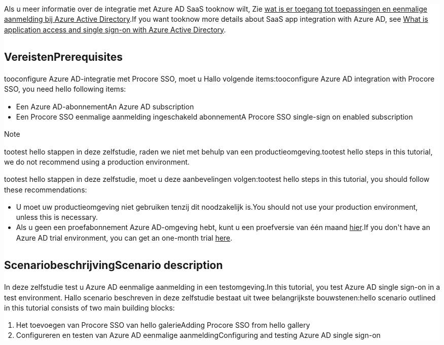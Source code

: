 <span data-ttu-id="1a1a1-109">Als u meer informatie over de integratie met Azure AD SaaS tooknow wilt, Zie [wat is er toegang tot toepassingen en eenmalige aanmelding bij Azure Active Directory](active-directory-appssoaccess-whatis.md).</span><span class="sxs-lookup"><span data-stu-id="1a1a1-109">If you want tooknow more details about SaaS app integration with Azure AD, see [What is application access and single sign-on with Azure Active Directory](active-directory-appssoaccess-whatis.md).</span></span>




## <a name="prerequisites"></a><span data-ttu-id="1a1a1-110">Vereisten</span><span class="sxs-lookup"><span data-stu-id="1a1a1-110">Prerequisites</span></span>

<span data-ttu-id="1a1a1-111">tooconfigure Azure AD-integratie met Procore SSO, moet u Hallo volgende items:</span><span class="sxs-lookup"><span data-stu-id="1a1a1-111">tooconfigure Azure AD integration with Procore SSO, you need hello following items:</span></span>

- <span data-ttu-id="1a1a1-112">Een Azure AD-abonnement</span><span class="sxs-lookup"><span data-stu-id="1a1a1-112">An Azure AD subscription</span></span>
- <span data-ttu-id="1a1a1-113">Een Procore SSO eenmalige aanmelding ingeschakeld abonnement</span><span class="sxs-lookup"><span data-stu-id="1a1a1-113">A Procore SSO single-sign on enabled subscription</span></span>

> [!NOTE]
> <span data-ttu-id="1a1a1-114">tootest hello stappen in deze zelfstudie, raden we niet met behulp van een productieomgeving.</span><span class="sxs-lookup"><span data-stu-id="1a1a1-114">tootest hello steps in this tutorial, we do not recommend using a production environment.</span></span>

<span data-ttu-id="1a1a1-115">tootest hello stappen in deze zelfstudie, moet u deze aanbevelingen volgen:</span><span class="sxs-lookup"><span data-stu-id="1a1a1-115">tootest hello steps in this tutorial, you should follow these recommendations:</span></span>

- <span data-ttu-id="1a1a1-116">U moet uw productieomgeving niet gebruiken tenzij dit noodzakelijk is.</span><span class="sxs-lookup"><span data-stu-id="1a1a1-116">You should not use your production environment, unless this is necessary.</span></span>
- <span data-ttu-id="1a1a1-117">Als u geen een proefabonnement Azure AD-omgeving hebt, kunt u een proefversie van één maand [hier](https://azure.microsoft.com/pricing/free-trial/).</span><span class="sxs-lookup"><span data-stu-id="1a1a1-117">If you don't have an Azure AD trial environment, you can get an one-month trial [here](https://azure.microsoft.com/pricing/free-trial/).</span></span>

## <a name="scenario-description"></a><span data-ttu-id="1a1a1-118">Scenariobeschrijving</span><span class="sxs-lookup"><span data-stu-id="1a1a1-118">Scenario description</span></span>
<span data-ttu-id="1a1a1-119">In deze zelfstudie test u Azure AD eenmalige aanmelding in een testomgeving.</span><span class="sxs-lookup"><span data-stu-id="1a1a1-119">In this tutorial, you test Azure AD single sign-on in a test environment.</span></span> <span data-ttu-id="1a1a1-120">Hallo scenario beschreven in deze zelfstudie bestaat uit twee belangrijkste bouwstenen:</span><span class="sxs-lookup"><span data-stu-id="1a1a1-120">hello scenario outlined in this tutorial consists of two main building blocks:</span></span>

1. <span data-ttu-id="1a1a1-121">Het toevoegen van Procore SSO van hello galerie</span><span class="sxs-lookup"><span data-stu-id="1a1a1-121">Adding Procore SSO from hello gallery</span></span>
2. <span data-ttu-id="1a1a1-122">Configureren en testen van Azure AD eenmalige aanmelding</span><span class="sxs-lookup"><span data-stu-id="1a1a1-122">Configuring and testing Azure AD single sign-on</span></span>


[1]: ./media/active-directory-saas-procoresso-tutorial/tutorial_general_01.png
[2]: ./media/active-directory-saas-procoresso-tutorial/tutorial_general_02.png
[3]: ./media/active-directory-saas-procoresso-tutorial/tutorial_general_03.png
[4]: ./media/active-directory-saas-procoresso-tutorial/tutorial_general_04.png
[100]: ./media/active-directory-saas-procoresso-tutorial/tutorial_general_100.png
[200]: ./media/active-directory-saas-procoresso-tutorial/tutorial_general_200.png
[201]: ./media/active-directory-saas-procoresso-tutorial/tutorial_general_201.png
[202]: ./media/active-directory-saas-procoresso-tutorial/tutorial_general_202.png
[203]: ./media/active-directory-saas-procoresso-tutorial/tutorial_general_203.png